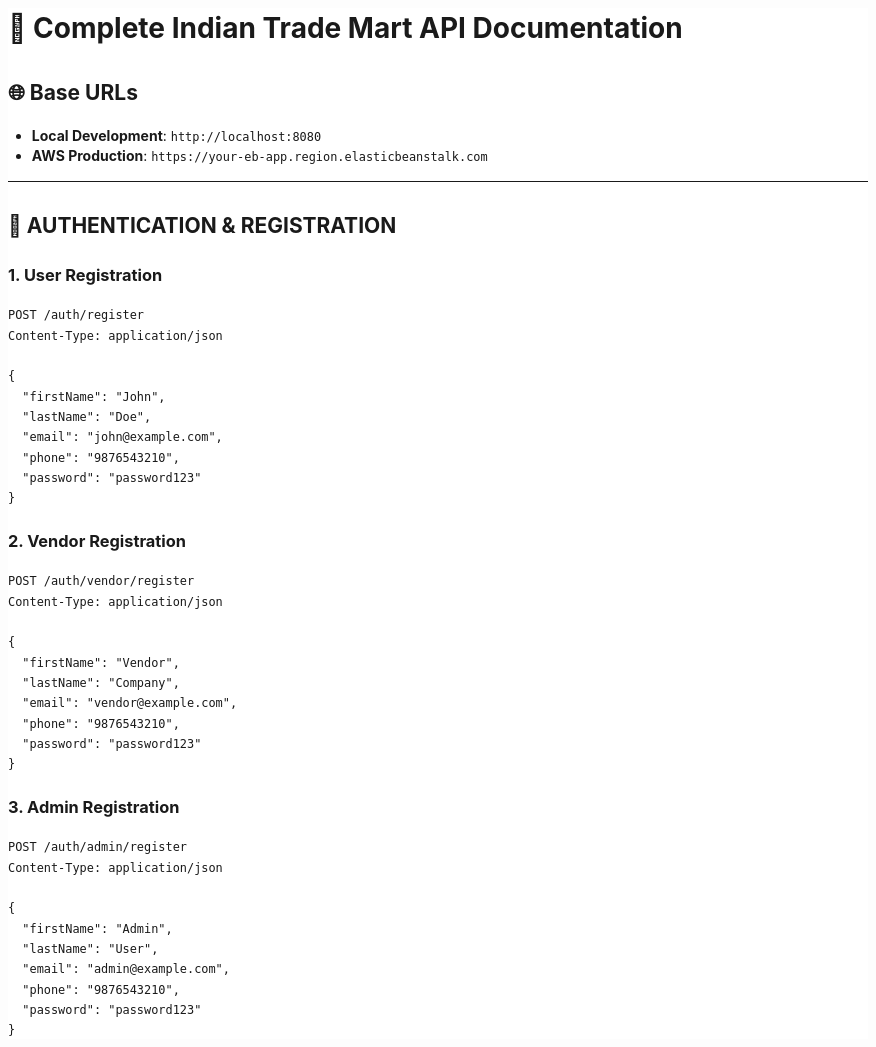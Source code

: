 # 🚀 Complete Indian Trade Mart API Documentation

## 🌐 Base URLs
- **Local Development**: `http://localhost:8080`
- **AWS Production**: `https://your-eb-app.region.elasticbeanstalk.com`

---

## 🔐 AUTHENTICATION & REGISTRATION

### 1. User Registration
```http
POST /auth/register
Content-Type: application/json

{
  "firstName": "John",
  "lastName": "Doe", 
  "email": "john@example.com",
  "phone": "9876543210",
  "password": "password123"
}
```

### 2. Vendor Registration
```http
POST /auth/vendor/register
Content-Type: application/json

{
  "firstName": "Vendor",
  "lastName": "Company",
  "email": "vendor@example.com", 
  "phone": "9876543210",
  "password": "password123"
}
```

### 3. Admin Registration
```http
POST /auth/admin/register
Content-Type: application/json

{
  "firstName": "Admin",
  "lastName": "User",
  "email": "admin@example.com",
  "phone": "9876543210", 
  "password": "password123"
}
```
